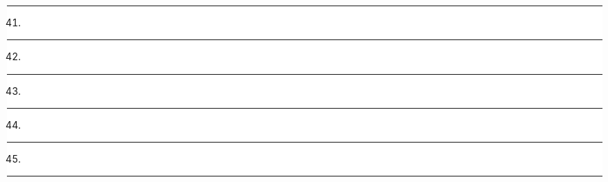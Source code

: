 ```py

```

---

41.

```js

```

```py

```

---

42.

```js

```

```py

```

---

43.

```js

```

```py

```

---

44.

```js

```

```py

```

---

45.

```js

```

```py

```

---
